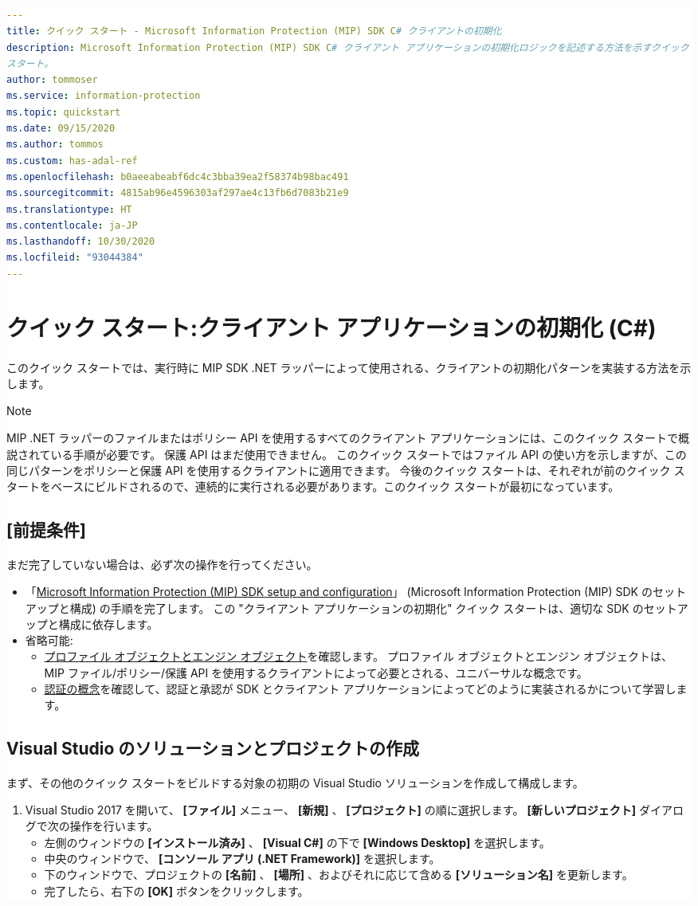 ```yaml
---
title: クイック スタート - Microsoft Information Protection (MIP) SDK C# クライアントの初期化
description: Microsoft Information Protection (MIP) SDK C# クライアント アプリケーションの初期化ロジックを記述する方法を示すクイック スタート。
author: tommoser
ms.service: information-protection
ms.topic: quickstart
ms.date: 09/15/2020
ms.author: tommos
ms.custom: has-adal-ref
ms.openlocfilehash: b0aeeabeabf6dc4c3bba39ea2f58374b98bac491
ms.sourcegitcommit: 4815ab96e4596303af297ae4c13fb6d7083b21e9
ms.translationtype: HT
ms.contentlocale: ja-JP
ms.lasthandoff: 10/30/2020
ms.locfileid: "93044384"
---
```

# <a name="quickstart-client-application-initialization-c"></a>クイック スタート:クライアント アプリケーションの初期化 (C#)

このクイック スタートでは、実行時に MIP SDK .NET ラッパーによって使用される、クライアントの初期化パターンを実装する方法を示します。

> [!NOTE]
> MIP .NET ラッパーのファイルまたはポリシー API を使用するすべてのクライアント アプリケーションには、このクイック スタートで概説されている手順が必要です。 保護 API はまだ使用できません。 このクイック スタートではファイル API の使い方を示しますが、この同じパターンをポリシーと保護 API を使用するクライアントに適用できます。 今後のクイック スタートは、それぞれが前のクイック スタートをベースにビルドされるので、連続的に実行される必要があります。このクイック スタートが最初になっています。

## <a name="prerequisites"></a>[前提条件]

まだ完了していない場合は、必ず次の操作を行ってください。

- 「[Microsoft Information Protection (MIP) SDK setup and configuration](setup-configure-mip.md)」 (Microsoft Information Protection (MIP) SDK のセットアップと構成) の手順を完了します。 この "クライアント アプリケーションの初期化" クイック スタートは、適切な SDK のセットアップと構成に依存します。
- 省略可能:
  - [プロファイル オブジェクトとエンジン オブジェクト](concept-profile-engine-cpp.md)を確認します。 プロファイル オブジェクトとエンジン オブジェクトは、MIP ファイル/ポリシー/保護 API を使用するクライアントによって必要とされる、ユニバーサルな概念です。
  - [認証の概念](concept-authentication-cpp.md)を確認して、認証と承認が SDK とクライアント アプリケーションによってどのように実装されるかについて学習します。

## <a name="create-a-visual-studio-solution-and-project"></a>Visual Studio のソリューションとプロジェクトの作成

まず、その他のクイック スタートをビルドする対象の初期の Visual Studio ソリューションを作成して構成します。

1. Visual Studio 2017 を開いて、 **[ファイル]** メニュー、 **[新規]** 、 **[プロジェクト]** の順に選択します。 **[新しいプロジェクト]** ダイアログで次の操作を行います。
   - 左側のウィンドウの **[インストール済み]** 、 **[Visual C#]** の下で **[Windows Desktop]** を選択します。
   - 中央のウィンドウで、 **[コンソール アプリ (.NET Framework)]** を選択します。
   - 下のウィンドウで、プロジェクトの **[名前]** 、 **[場所]** 、およびそれに応じて含める **[ソリューション名]** を更新します。
   - 完了したら、右下の **[OK]** ボタンをクリックします。
